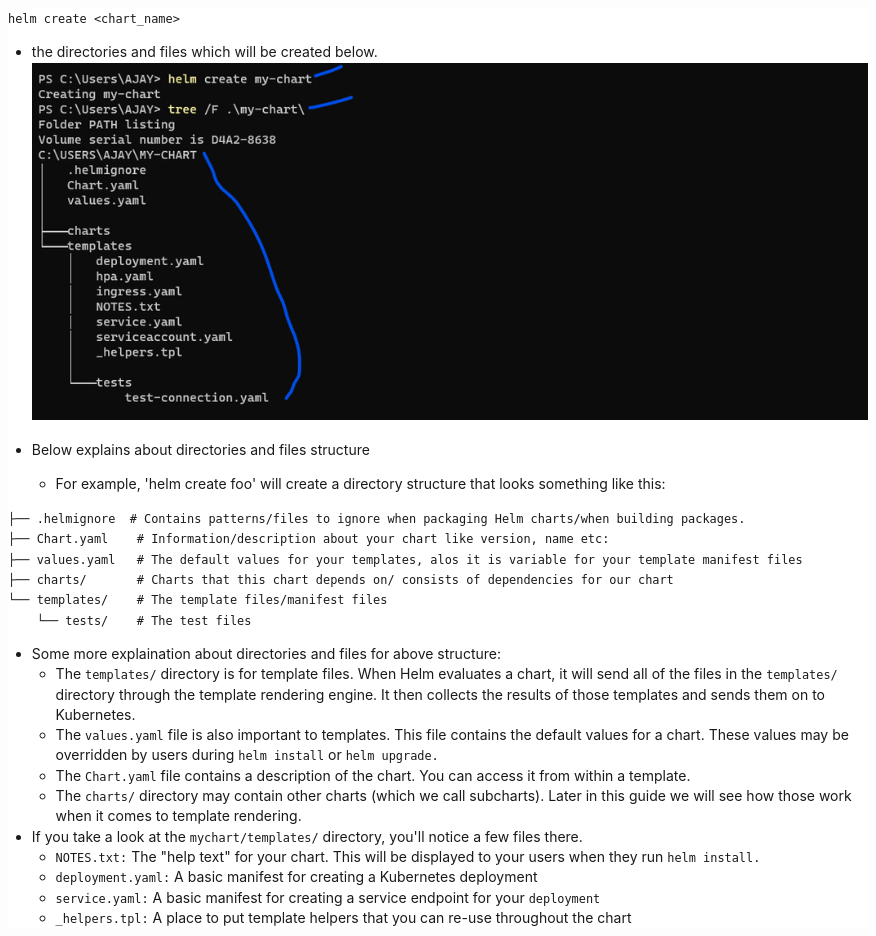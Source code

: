 `helm create <chart_name>`

* the directories and files which will be created below.
![Preview](./Images/helm2.png)

* Below explains about directories and files structure
  * For example, 'helm create foo' will create a directory structure that looks something like this:

```
├── .helmignore  # Contains patterns/files to ignore when packaging Helm charts/when building packages.
├── Chart.yaml    # Information/description about your chart like version, name etc:
├── values.yaml   # The default values for your templates, alos it is variable for your template manifest files
├── charts/       # Charts that this chart depends on/ consists of dependencies for our chart 
└── templates/    # The template files/manifest files
    └── tests/    # The test files    
```
* Some more explaination about directories and files for above structure:
  * The `templates/` directory is for template files. When Helm evaluates a chart, it will send all of the files in the `templates/` directory through the template rendering engine. It then collects the results of those templates and sends them on to Kubernetes.
  * The `values.yaml` file is also important to templates. This file contains the default values for a chart. These values may be overridden by users during `helm install` or `helm upgrade.`
  * The `Chart.yaml` file contains a description of the chart. You can access it from within a template.
  * The `charts/` directory may contain other charts (which we call subcharts). Later in this guide we will see how those work when it comes to template rendering.
* If you take a look at the `mychart/templates/` directory, you'll notice a few files there.  
  * `NOTES.txt:` The "help text" for your chart. This will be displayed to your users when they run `helm install.`
  * `deployment.yaml:` A basic manifest for creating a Kubernetes deployment
  * `service.yaml:` A basic manifest for creating a service endpoint for your `deployment`
  * `_helpers.tpl:` A place to put template helpers that you can re-use throughout the chart
